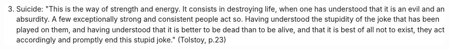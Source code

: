 
3. Suicide: "This is the way of strength and energy. It consists in destroying life, when one has understood that it is an evil and an absurdity. A few exceptionally strong and consistent people act so. Having understood the stupidity of the joke that has been played on them, and having understood that it is better to be dead than to be alive, and that it is best of all not to exist, they act accordingly and promptly end this stupid joke." (Tolstoy, p.23)








